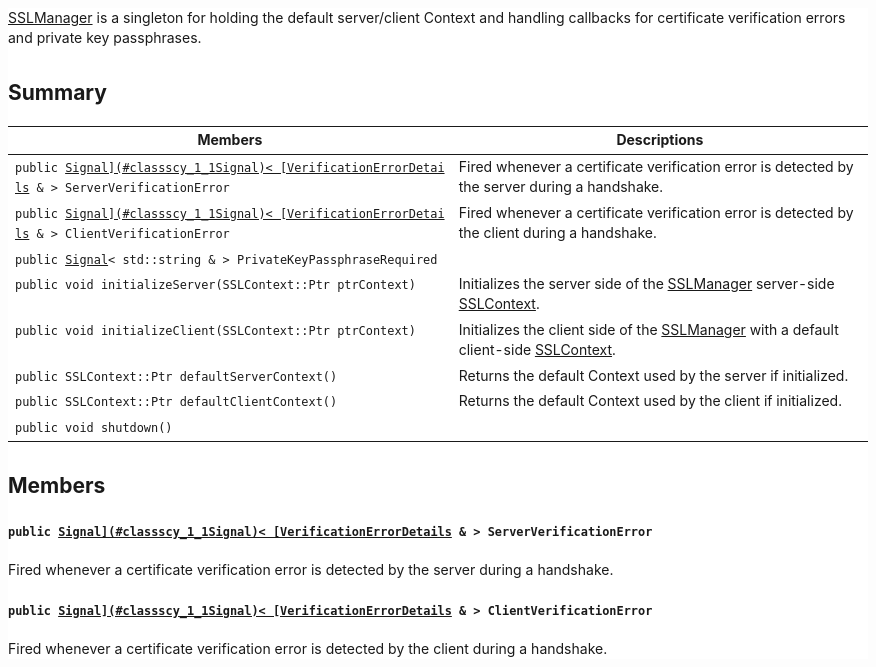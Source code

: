 


[SSLManager](#classscy_1_1net_1_1SSLManager) is a singleton for holding the default server/client Context and handling callbacks for certificate verification errors and private key passphrases.

## Summary

 Members                        | Descriptions                                
--------------------------------|---------------------------------------------
`public `[`Signal](#classscy_1_1Signal)< [VerificationErrorDetails`](#classscy_1_1net_1_1VerificationErrorDetails)` & > ServerVerificationError` | Fired whenever a certificate verification error is detected by the server during a handshake.
`public `[`Signal](#classscy_1_1Signal)< [VerificationErrorDetails`](#classscy_1_1net_1_1VerificationErrorDetails)` & > ClientVerificationError` | Fired whenever a certificate verification error is detected by the client during a handshake.
`public `[`Signal`](#classscy_1_1Signal)`< std::string & > PrivateKeyPassphraseRequired` | 
`public void initializeServer(SSLContext::Ptr ptrContext)` | Initializes the server side of the [SSLManager](#classscy_1_1net_1_1SSLManager) server-side [SSLContext](#classscy_1_1net_1_1SSLContext).
`public void initializeClient(SSLContext::Ptr ptrContext)` | Initializes the client side of the [SSLManager](#classscy_1_1net_1_1SSLManager) with a default client-side [SSLContext](#classscy_1_1net_1_1SSLContext).
`public SSLContext::Ptr defaultServerContext()` | Returns the default Context used by the server if initialized.
`public SSLContext::Ptr defaultClientContext()` | Returns the default Context used by the client if initialized.
`public void shutdown()` | 

## Members

#### `public `[`Signal](#classscy_1_1Signal)< [VerificationErrorDetails`](#classscy_1_1net_1_1VerificationErrorDetails)` & > ServerVerificationError` 

Fired whenever a certificate verification error is detected by the server during a handshake.



#### `public `[`Signal](#classscy_1_1Signal)< [VerificationErrorDetails`](#classscy_1_1net_1_1VerificationErrorDetails)` & > ClientVerificationError` 

Fired whenever a certificate verification error is detected by the client during a handshake.



